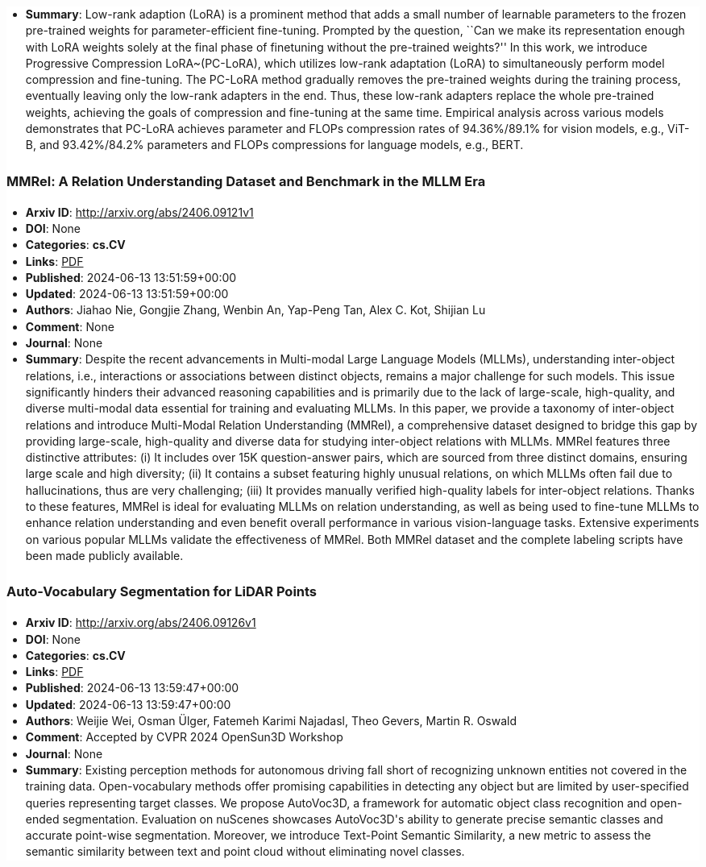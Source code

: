 - **Summary**: Low-rank adaption (LoRA) is a prominent method that adds a small number of learnable parameters to the frozen pre-trained weights for parameter-efficient fine-tuning. Prompted by the question, ``Can we make its representation enough with LoRA weights solely at the final phase of finetuning without the pre-trained weights?'' In this work, we introduce Progressive Compression LoRA~(PC-LoRA), which utilizes low-rank adaptation (LoRA) to simultaneously perform model compression and fine-tuning. The PC-LoRA method gradually removes the pre-trained weights during the training process, eventually leaving only the low-rank adapters in the end. Thus, these low-rank adapters replace the whole pre-trained weights, achieving the goals of compression and fine-tuning at the same time. Empirical analysis across various models demonstrates that PC-LoRA achieves parameter and FLOPs compression rates of 94.36%/89.1% for vision models, e.g., ViT-B, and 93.42%/84.2% parameters and FLOPs compressions for language models, e.g., BERT.



### MMRel: A Relation Understanding Dataset and Benchmark in the MLLM Era
- **Arxiv ID**: http://arxiv.org/abs/2406.09121v1
- **DOI**: None
- **Categories**: **cs.CV**
- **Links**: [PDF](http://arxiv.org/pdf/2406.09121v1)
- **Published**: 2024-06-13 13:51:59+00:00
- **Updated**: 2024-06-13 13:51:59+00:00
- **Authors**: Jiahao Nie, Gongjie Zhang, Wenbin An, Yap-Peng Tan, Alex C. Kot, Shijian Lu
- **Comment**: None
- **Journal**: None
- **Summary**: Despite the recent advancements in Multi-modal Large Language Models (MLLMs), understanding inter-object relations, i.e., interactions or associations between distinct objects, remains a major challenge for such models. This issue significantly hinders their advanced reasoning capabilities and is primarily due to the lack of large-scale, high-quality, and diverse multi-modal data essential for training and evaluating MLLMs. In this paper, we provide a taxonomy of inter-object relations and introduce Multi-Modal Relation Understanding (MMRel), a comprehensive dataset designed to bridge this gap by providing large-scale, high-quality and diverse data for studying inter-object relations with MLLMs. MMRel features three distinctive attributes: (i) It includes over 15K question-answer pairs, which are sourced from three distinct domains, ensuring large scale and high diversity; (ii) It contains a subset featuring highly unusual relations, on which MLLMs often fail due to hallucinations, thus are very challenging; (iii) It provides manually verified high-quality labels for inter-object relations. Thanks to these features, MMRel is ideal for evaluating MLLMs on relation understanding, as well as being used to fine-tune MLLMs to enhance relation understanding and even benefit overall performance in various vision-language tasks. Extensive experiments on various popular MLLMs validate the effectiveness of MMRel. Both MMRel dataset and the complete labeling scripts have been made publicly available.



### Auto-Vocabulary Segmentation for LiDAR Points
- **Arxiv ID**: http://arxiv.org/abs/2406.09126v1
- **DOI**: None
- **Categories**: **cs.CV**
- **Links**: [PDF](http://arxiv.org/pdf/2406.09126v1)
- **Published**: 2024-06-13 13:59:47+00:00
- **Updated**: 2024-06-13 13:59:47+00:00
- **Authors**: Weijie Wei, Osman Ülger, Fatemeh Karimi Najadasl, Theo Gevers, Martin R. Oswald
- **Comment**: Accepted by CVPR 2024 OpenSun3D Workshop
- **Journal**: None
- **Summary**: Existing perception methods for autonomous driving fall short of recognizing unknown entities not covered in the training data. Open-vocabulary methods offer promising capabilities in detecting any object but are limited by user-specified queries representing target classes. We propose AutoVoc3D, a framework for automatic object class recognition and open-ended segmentation. Evaluation on nuScenes showcases AutoVoc3D's ability to generate precise semantic classes and accurate point-wise segmentation. Moreover, we introduce Text-Point Semantic Similarity, a new metric to assess the semantic similarity between text and point cloud without eliminating novel classes.
